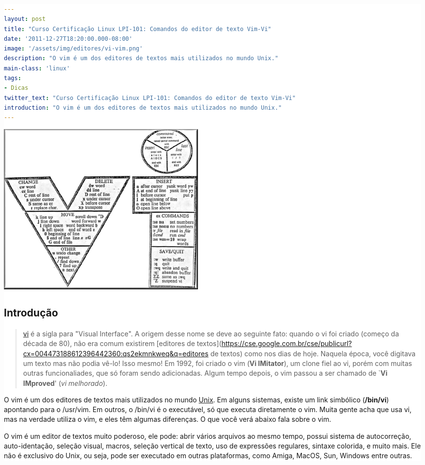 ```yaml
---
layout: post
title: "Curso Certificação Linux LPI-101: Comandos do editor de texto Vim-Vi"
date: '2011-12-27T18:20:00.000-08:00'
image: '/assets/img/editores/vi-vim.png'
description: "O vim é um dos editores de textos mais utilizados no mundo Unix."
main-class: 'linux'
tags:
- Dicas
twitter_text: "Curso Certificação Linux LPI-101: Comandos do editor de texto Vim-Vi"
introduction: "O vim é um dos editores de textos mais utilizados no mundo Unix."
---
```


![Comandos do editor de texto Vim Vi](/assets/img/editores/vi-vim.png "Comandos do editor de texto Vim Vi")

## Introdução

> [vi](https://cse.google.com.br/cse/publicurl?cx=004473188612396442360:qs2ekmnkweq&q=vim) é a sigla para "Visual Interface". A origem desse nome se deve ao seguinte fato: quando o vi foi criado (começo da década de 80), não era comum existirem [editores de textos](https://cse.google.com.br/cse/publicurl?cx=004473188612396442360:qs2ekmnkweq&q=editores de textos) como nos dias de hoje. Naquela época, você digitava um texto mas não podia vê-lo! Isso mesmo! Em 1992, foi criado o vim (__Vi IMitator__), um clone fiel ao vi, porém com muitas outras funcionaliades, que só foram sendo adicionadas. Algum tempo depois, o vim passou a ser chamado de `__Vi IMproved__' (*vi melhorado*).

O vim é um dos editores de textos mais utilizados no mundo [Unix](http://www.terminalroot.com.br/tags#unix). Em alguns sistemas, existe um link simbólico (__/bin/vi__) apontando para o /usr/vim. Em outros, o /bin/vi é o executável, só que executa diretamente o vim. Muita gente acha que usa vi, mas na verdade utiliza o vim, e eles têm algumas diferenças. O que você verá abaixo fala sobre o vim.

O vim é um editor de textos muito poderoso, ele pode: abrir vários arquivos ao mesmo tempo, possui sistema de autocorreção, auto-identação, seleção visual, macros, seleção vertical de texto, uso de expressões regulares, sintaxe colorida, e muito mais. Ele não é exclusivo do Unix, ou seja, pode ser executado em outras plataformas, como Amiga, MacOS, Sun, Windows entre outras.
